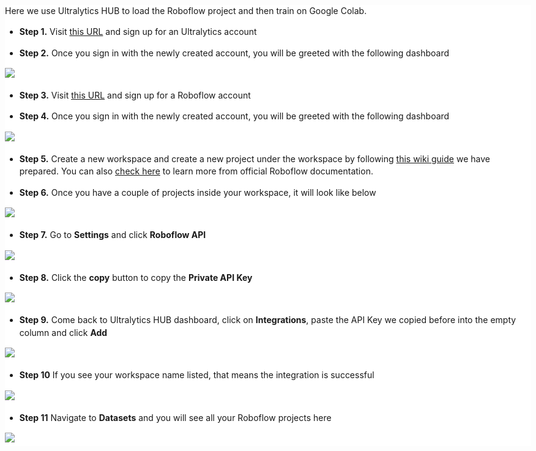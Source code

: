 Here we use Ultralytics HUB to load the Roboflow project and then train on Google Colab.

- **Step 1.** Visit [this URL](https://hub.ultralytics.com/signup) and sign up for an Ultralytics account

- **Step 2.** Once you sign in with the newly created account, you will be greeted with the following dashboard

<div style={{textAlign:'center'}}><img src="https://files.seeedstudio.com/wiki/YOLOV8-TRT/2.jpg
" style={{width:1000, height:'auto'}}/></div>

- **Step 3.** Visit [this URL](https://app.roboflow.com/login) and sign up for a Roboflow account

- **Step 4.** Once you sign in with the newly created account, you will be greeted with the following dashboard

<div style={{textAlign:'center'}}><img src="https://files.seeedstudio.com/wiki/YOLOV8-TRT/11.jpg
" style={{width:1000, height:'auto'}}/></div>

- **Step 5.** Create a new workspace and create a new project under the workspace by following [this wiki guide](https://wiki.seeedstudio.com/YOLOv5-Object-Detection-Jetson/#annotate-dataset-using-roboflow) we have prepared. You can also [check here](https://blog.roboflow.com/getting-started-with-roboflow) to learn more from official Roboflow documentation.

- **Step 6.** Once you have a couple of projects inside your workspace, it will look like below 

<div style={{textAlign:'center'}}><img src="https://files.seeedstudio.com/wiki/YOLOV8-TRT/12.jpg
" style={{width:1000, height:'auto'}}/></div>

- **Step 7.** Go to **Settings** and click **Roboflow API**

<div style={{textAlign:'center'}}><img src="https://files.seeedstudio.com/wiki/YOLOV8-TRT/13.jpg
" style={{width:300, height:'auto'}}/></div>

- **Step 8.** Click the **copy** button to copy the **Private API Key**

<div style={{textAlign:'center'}}><img src="https://files.seeedstudio.com/wiki/YOLOV8-TRT/14.jpg
" style={{width:1000, height:'auto'}}/></div>

- **Step 9.** Come back to Ultralytics HUB dashboard, click on **Integrations**, paste the API Key we copied before into the empty column and click **Add**

<div style={{textAlign:'center'}}><img src="https://files.seeedstudio.com/wiki/YOLOV8-TRT/15.jpg
" style={{width:1000, height:'auto'}}/></div>

- **Step 10** If you see your workspace name listed, that means the integration is successful

<div style={{textAlign:'center'}}><img src="https://files.seeedstudio.com/wiki/YOLOV8-TRT/16.jpg
" style={{width:550, height:'auto'}}/></div>

- **Step 11** Navigate to **Datasets** and you will see all your Roboflow projects here

<div style={{textAlign:'center'}}><img src="https://files.seeedstudio.com/wiki/YOLOV8-TRT/17.jpg
" style={{width:1000, height:'auto'}}/></div>
